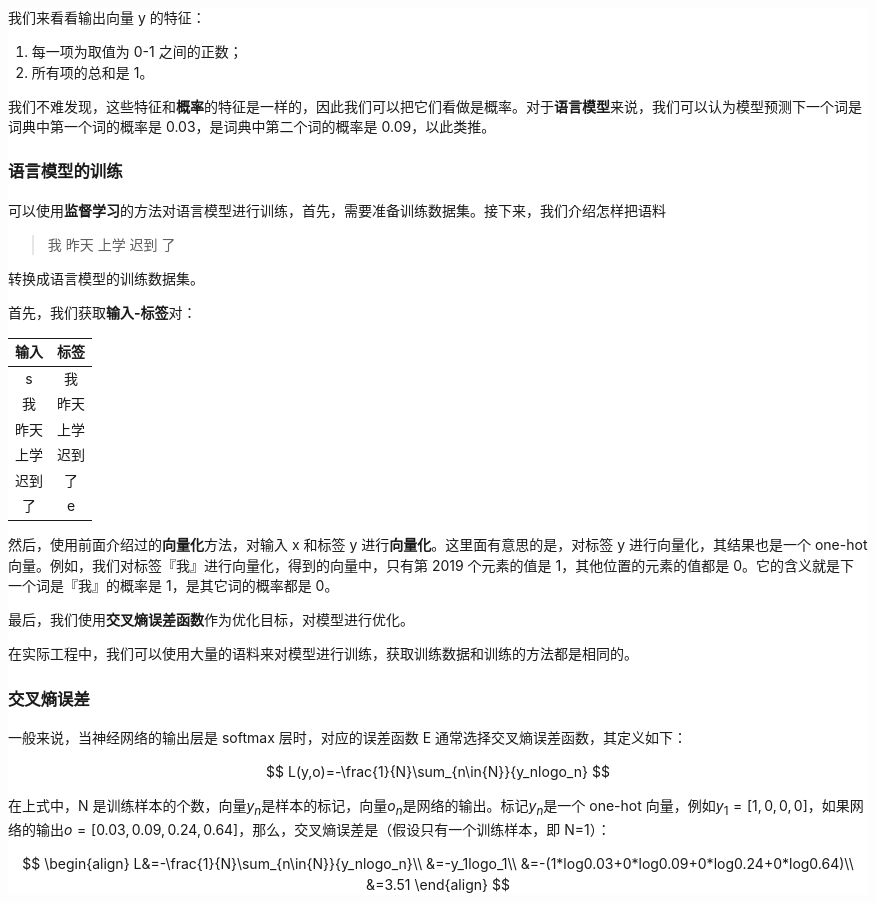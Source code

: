我们来看看输出向量 y 的特征：

1. 每一项为取值为 0-1 之间的正数；
2. 所有项的总和是 1。

我们不难发现，这些特征和**概率**的特征是一样的，因此我们可以把它们看做是概率。对于**语言模型**来说，我们可以认为模型预测下一个词是词典中第一个词的概率是 0.03，是词典中第二个词的概率是 0.09，以此类推。

### 语言模型的训练

可以使用**监督学习**的方法对语言模型进行训练，首先，需要准备训练数据集。接下来，我们介绍怎样把语料

> 我 昨天 上学 迟到 了

转换成语言模型的训练数据集。

首先，我们获取**输入-标签**对：

| 输入 | 标签 |
| :--: | :--: |
|  s   |  我  |
|  我  | 昨天 |
| 昨天 | 上学 |
| 上学 | 迟到 |
| 迟到 |  了  |
|  了  |  e   |

然后，使用前面介绍过的**向量化**方法，对输入 x 和标签 y 进行**向量化**。这里面有意思的是，对标签 y 进行向量化，其结果也是一个 one-hot 向量。例如，我们对标签『我』进行向量化，得到的向量中，只有第 2019 个元素的值是 1，其他位置的元素的值都是 0。它的含义就是下一个词是『我』的概率是 1，是其它词的概率都是 0。

最后，我们使用**交叉熵误差函数**作为优化目标，对模型进行优化。

在实际工程中，我们可以使用大量的语料来对模型进行训练，获取训练数据和训练的方法都是相同的。

### 交叉熵误差

一般来说，当神经网络的输出层是 softmax 层时，对应的误差函数 E 通常选择交叉熵误差函数，其定义如下：

$$
L(y,o)=-\frac{1}{N}\sum_{n\in{N}}{y_nlogo_n}
$$

在上式中，N 是训练样本的个数，向量$y_n$是样本的标记，向量$o_n$是网络的输出。标记$y_n$是一个 one-hot 向量，例如$y_1=[1,0,0,0]$，如果网络的输出$o=[0.03,0.09,0.24,0.64]$，那么，交叉熵误差是（假设只有一个训练样本，即 N=1）：

$$
\begin{align}
L&=-\frac{1}{N}\sum_{n\in{N}}{y_nlogo_n}\\
&=-y_1logo_1\\
&=-(1*log0.03+0*log0.09+0*log0.24+0*log0.64)\\
&=3.51
\end{align}
$$


[00-05-01]: https://pic-1257414393.cos.ap-hongkong.myqcloud.com/ai/%E9%9B%B6%E5%9F%BA%E7%A1%80%E5%85%A5%E9%97%A8%E6%B7%B1%E5%BA%A6%E5%AD%A6%E4%B9%A0/05-01.jpeg
[00-05-02]: https://pic-1257414393.cos.ap-hongkong.myqcloud.com/ai/%E9%9B%B6%E5%9F%BA%E7%A1%80%E5%85%A5%E9%97%A8%E6%B7%B1%E5%BA%A6%E5%AD%A6%E4%B9%A0/05-02.jpeg
[00-05-03]: https://pic-1257414393.cos.ap-hongkong.myqcloud.com/ai/%E9%9B%B6%E5%9F%BA%E7%A1%80%E5%85%A5%E9%97%A8%E6%B7%B1%E5%BA%A6%E5%AD%A6%E4%B9%A0/05-03.png
[00-05-04]: https://pic-1257414393.cos.ap-hongkong.myqcloud.com/ai/%E9%9B%B6%E5%9F%BA%E7%A1%80%E5%85%A5%E9%97%A8%E6%B7%B1%E5%BA%A6%E5%AD%A6%E4%B9%A0/05-04.png
[00-05-05]: https://pic-1257414393.cos.ap-hongkong.myqcloud.com/ai/%E9%9B%B6%E5%9F%BA%E7%A1%80%E5%85%A5%E9%97%A8%E6%B7%B1%E5%BA%A6%E5%AD%A6%E4%B9%A0/05-05.png
[00-05-06]: https://pic-1257414393.cos.ap-hongkong.myqcloud.com/ai/%E9%9B%B6%E5%9F%BA%E7%A1%80%E5%85%A5%E9%97%A8%E6%B7%B1%E5%BA%A6%E5%AD%A6%E4%B9%A0/05-06.png
[00-05-07]: https://pic-1257414393.cos.ap-hongkong.myqcloud.com/ai/%E9%9B%B6%E5%9F%BA%E7%A1%80%E5%85%A5%E9%97%A8%E6%B7%B1%E5%BA%A6%E5%AD%A6%E4%B9%A0/05-07.png
[00-05-08]: https://pic-1257414393.cos.ap-hongkong.myqcloud.com/ai/%E9%9B%B6%E5%9F%BA%E7%A1%80%E5%85%A5%E9%97%A8%E6%B7%B1%E5%BA%A6%E5%AD%A6%E4%B9%A0/05-08.png
[00-05-09]: https://pic-1257414393.cos.ap-hongkong.myqcloud.com/ai/%E9%9B%B6%E5%9F%BA%E7%A1%80%E5%85%A5%E9%97%A8%E6%B7%B1%E5%BA%A6%E5%AD%A6%E4%B9%A0/05-09.png
[00-05-10]: https://pic-1257414393.cos.ap-hongkong.myqcloud.com/ai/%E9%9B%B6%E5%9F%BA%E7%A1%80%E5%85%A5%E9%97%A8%E6%B7%B1%E5%BA%A6%E5%AD%A6%E4%B9%A0/05-10.png
[00-05-11]: https://pic-1257414393.cos.ap-hongkong.myqcloud.com/ai/%E9%9B%B6%E5%9F%BA%E7%A1%80%E5%85%A5%E9%97%A8%E6%B7%B1%E5%BA%A6%E5%AD%A6%E4%B9%A0/05-11.png